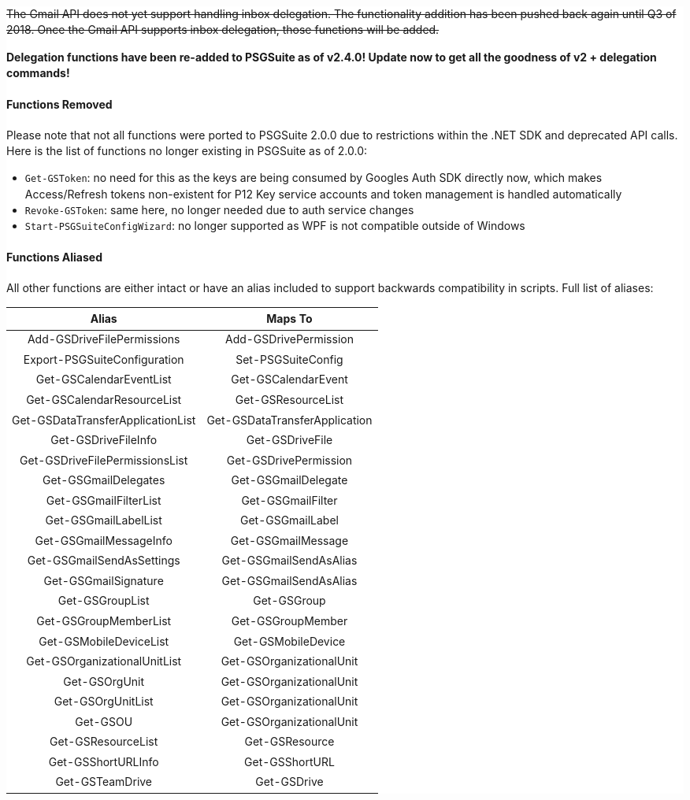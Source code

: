 ~~The Gmail API does not yet support handling inbox delegation. The functionality addition has been pushed back again until Q3 of 2018. Once the Gmail API supports inbox delegation, those functions will be added.~~

**Delegation functions have been re-added to PSGSuite as of v2.4.0! Update now to get all the goodness of v2 + delegation commands!**

#### Functions Removed

Please note that not all functions were ported to PSGSuite 2.0.0 due to restrictions within the .NET SDK and deprecated API calls. Here is the list of functions no longer existing in PSGSuite as of 2.0.0:

* `Get-GSToken`: no need for this as the keys are being consumed by Googles Auth SDK directly now, which makes Access/Refresh tokens non-existent for P12 Key service accounts and token management is handled automatically
* `Revoke-GSToken`: same here, no longer needed due to auth service changes
* `Start-PSGSuiteConfigWizard`: no longer supported as WPF is not compatible outside of Windows


#### Functions Aliased

All other functions are either intact or have an alias included to support backwards compatibility in scripts. Full list of aliases:

|               Alias               |            Maps To            |
| :-------------------------------: | :---------------------------: |
|    Add-GSDriveFilePermissions     |     Add-GSDrivePermission     |
|   Export-PSGSuiteConfiguration    |      Set-PSGSuiteConfig       |
|      Get-GSCalendarEventList      |      Get-GSCalendarEvent      |
|    Get-GSCalendarResourceList     |      Get-GSResourceList       |
| Get-GSDataTransferApplicationList | Get-GSDataTransferApplication |
|        Get-GSDriveFileInfo        |        Get-GSDriveFile        |
|  Get-GSDriveFilePermissionsList   |     Get-GSDrivePermission     |
|       Get-GSGmailDelegates        |      Get-GSGmailDelegate      |
|       Get-GSGmailFilterList       |       Get-GSGmailFilter       |
|       Get-GSGmailLabelList        |       Get-GSGmailLabel        |
|      Get-GSGmailMessageInfo       |      Get-GSGmailMessage       |
|     Get-GSGmailSendAsSettings     |    Get-GSGmailSendAsAlias     |
|       Get-GSGmailSignature        |    Get-GSGmailSendAsAlias     |
|          Get-GSGroupList          |          Get-GSGroup          |
|       Get-GSGroupMemberList       |       Get-GSGroupMember       |
|      Get-GSMobileDeviceList       |      Get-GSMobileDevice       |
|   Get-GSOrganizationalUnitList    |   Get-GSOrganizationalUnit    |
|           Get-GSOrgUnit           |   Get-GSOrganizationalUnit    |
|         Get-GSOrgUnitList         |   Get-GSOrganizationalUnit    |
|             Get-GSOU              |   Get-GSOrganizationalUnit    |
|        Get-GSResourceList         |        Get-GSResource         |
|        Get-GSShortURLInfo         |        Get-GSShortURL         |
|          Get-GSTeamDrive          |          Get-GSDrive          |